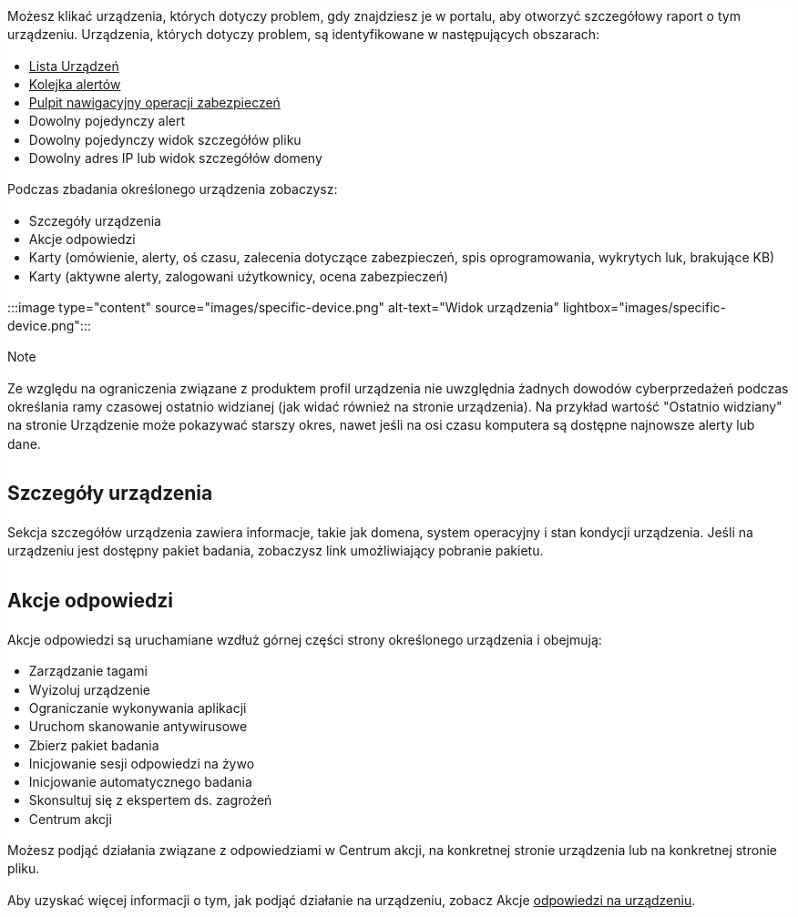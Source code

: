 Możesz klikać urządzenia, których dotyczy problem, gdy znajdziesz je w portalu, aby otworzyć szczegółowy raport o tym urządzeniu. Urządzenia, których dotyczy problem, są identyfikowane w następujących obszarach:

- [Lista Urządzeń](investigate-machines.md)
- [Kolejka alertów](alerts-queue.md)
- [Pulpit nawigacyjny operacji zabezpieczeń](security-operations-dashboard.md)
- Dowolny pojedynczy alert
- Dowolny pojedynczy widok szczegółów pliku
- Dowolny adres IP lub widok szczegółów domeny

Podczas zbadania określonego urządzenia zobaczysz:

- Szczegóły urządzenia
- Akcje odpowiedzi
- Karty (omówienie, alerty, oś czasu, zalecenia dotyczące zabezpieczeń, spis oprogramowania, wykrytych luk, brakujące KB)
- Karty (aktywne alerty, zalogowani użytkownicy, ocena zabezpieczeń)

:::image type="content" source="images/specific-device.png" alt-text="Widok urządzenia" lightbox="images/specific-device.png":::

> [!NOTE]
> Ze względu na ograniczenia związane z produktem profil urządzenia nie uwzględnia żadnych dowodów cyberprzedażeń podczas określania ramy czasowej ostatnio widzianej (jak widać również na stronie urządzenia).
> Na przykład wartość "Ostatnio widziany" na stronie Urządzenie może pokazywać starszy okres, nawet jeśli na osi czasu komputera są dostępne najnowsze alerty lub dane.

## <a name="device-details"></a>Szczegóły urządzenia

Sekcja szczegółów urządzenia zawiera informacje, takie jak domena, system operacyjny i stan kondycji urządzenia. Jeśli na urządzeniu jest dostępny pakiet badania, zobaczysz link umożliwiający pobranie pakietu.

## <a name="response-actions"></a>Akcje odpowiedzi

Akcje odpowiedzi są uruchamiane wzdłuż górnej części strony określonego urządzenia i obejmują:

- Zarządzanie tagami
- Wyizoluj urządzenie
- Ograniczanie wykonywania aplikacji
- Uruchom skanowanie antywirusowe
- Zbierz pakiet badania
- Inicjowanie sesji odpowiedzi na żywo
- Inicjowanie automatycznego badania
- Skonsultuj się z ekspertem ds. zagrożeń
- Centrum akcji

Możesz podjąć działania związane z odpowiedziami w Centrum akcji, na konkretnej stronie urządzenia lub na konkretnej stronie pliku.

Aby uzyskać więcej informacji o tym, jak podjąć działanie na urządzeniu, zobacz Akcje [odpowiedzi na urządzeniu](respond-machine-alerts.md).
